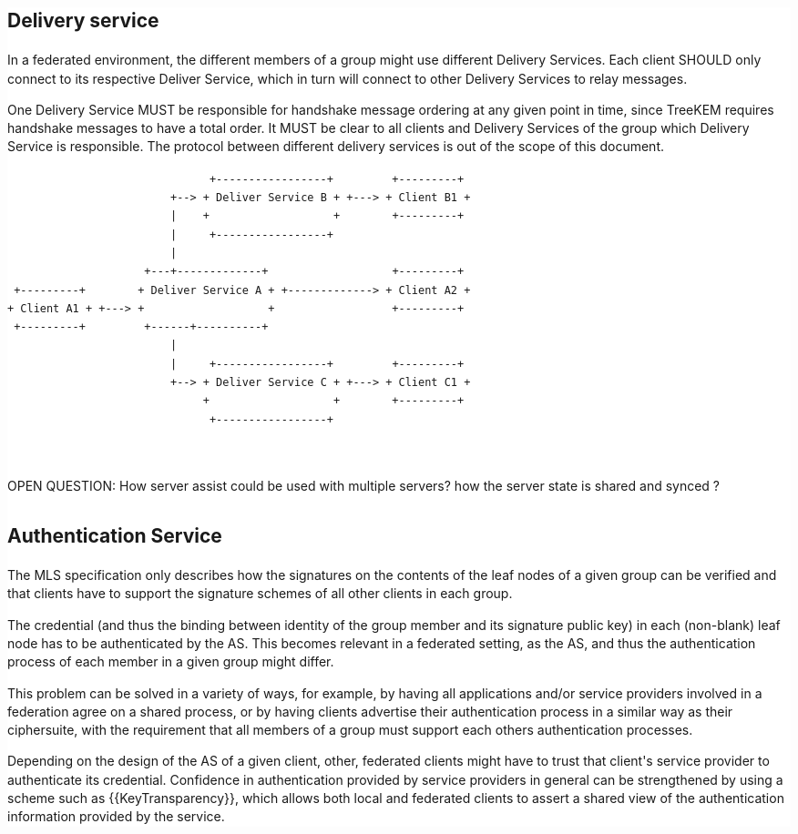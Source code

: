 ## Delivery service
In a federated environment, the different members of a group might use different Delivery Services. Each client SHOULD only connect to its respective Deliver Service, which in turn will connect to other Delivery Services to relay messages.

One Delivery Service MUST be responsible for handshake message ordering at any given point in time, since TreeKEM requires handshake messages to have a total order. It MUST be clear to all clients and Delivery Services of the group which Delivery Service is responsible. The protocol between different delivery services is out of the scope of this document.

~~~~
                               +-----------------+         +---------+
                         +--> + Deliver Service B + +---> + Client B1 +
                         |    +                   +        +---------+
                         |     +-----------------+
                         |
                     +---+-------------+                   +---------+
 +---------+        + Deliver Service A + +-------------> + Client A2 +
+ Client A1 + +---> +                   +                  +---------+
 +---------+         +------+----------+
                         |
                         |     +-----------------+         +---------+
                         +--> + Deliver Service C + +---> + Client C1 +
                              +                   +        +---------+
                               +-----------------+
                                                                                                                                      
~~~~

OPEN QUESTION: How server assist could be used with multiple servers? how the server state is shared and synced ?

## Authentication Service

The MLS specification only describes how the signatures on the contents of the
leaf nodes of a given group can be verified and that clients have to support the
signature schemes of all other clients in each group.

The credential (and thus the binding between identity of the group member and
its signature public key) in each (non-blank) leaf node has to be authenticated
by the AS. This becomes relevant in a federated setting, as the AS, and thus the
authentication process of each member in a given group might differ.

This problem can be solved in a variety of ways, for example, by having all
applications and/or service providers involved in a federation agree on a shared
process, or by having clients advertise their authentication process in a
similar way as their ciphersuite, with the requirement that all members of a
group must support each others authentication processes.

Depending on the design of the AS of a given client, other, federated clients
might have to trust that client's service provider to authenticate its
credential. Confidence in authentication provided by service providers in
general can be strengthened by using a scheme such as {{KeyTransparency}}, which
allows both local and federated clients to assert a shared view of the
authentication information provided by the service.
